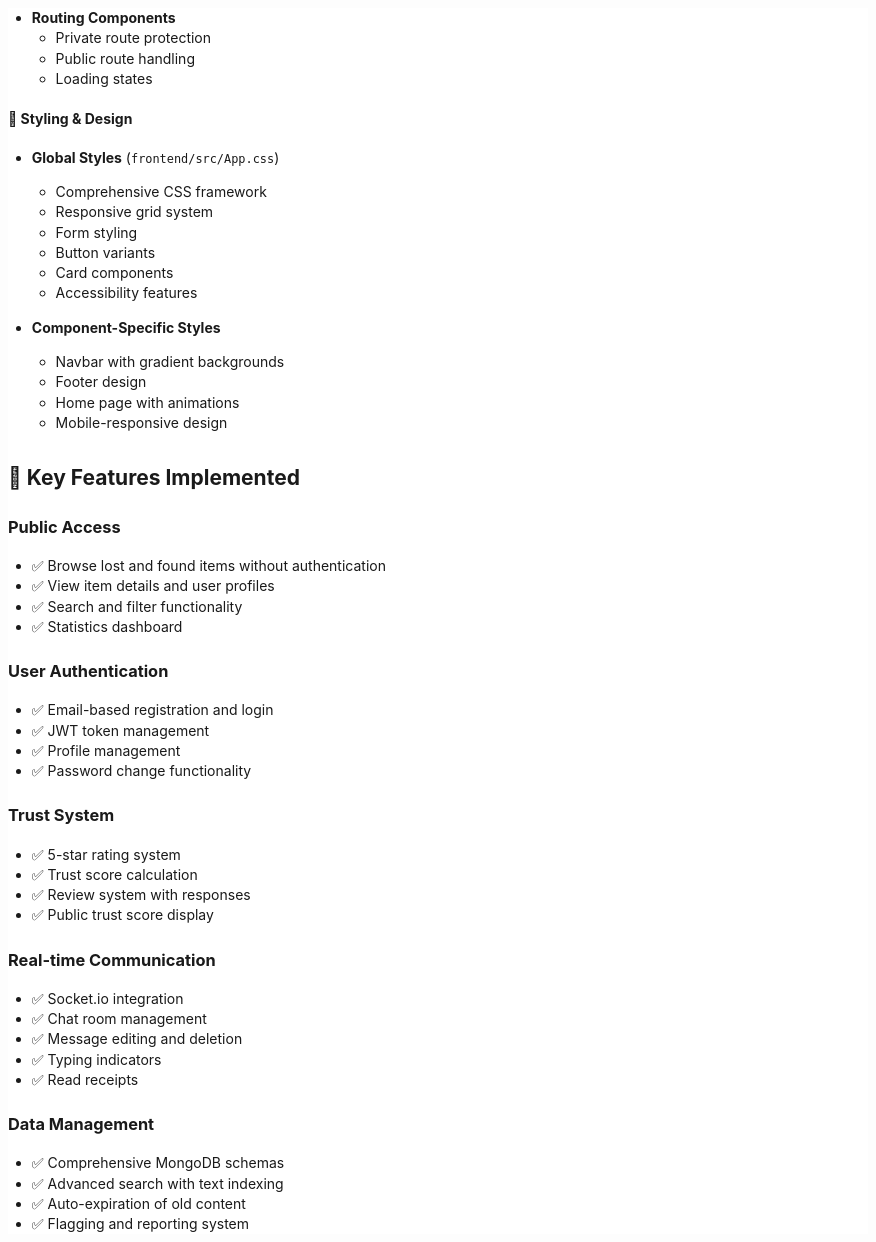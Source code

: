 - **Routing Components**
  - Private route protection
  - Public route handling
  - Loading states

#### 🎨 Styling & Design
- **Global Styles** (`frontend/src/App.css`)
  - Comprehensive CSS framework
  - Responsive grid system
  - Form styling
  - Button variants
  - Card components
  - Accessibility features

- **Component-Specific Styles**
  - Navbar with gradient backgrounds
  - Footer design
  - Home page with animations
  - Mobile-responsive design

## 🚀 Key Features Implemented

### Public Access
- ✅ Browse lost and found items without authentication
- ✅ View item details and user profiles
- ✅ Search and filter functionality
- ✅ Statistics dashboard

### User Authentication
- ✅ Email-based registration and login
- ✅ JWT token management
- ✅ Profile management
- ✅ Password change functionality

### Trust System
- ✅ 5-star rating system
- ✅ Trust score calculation
- ✅ Review system with responses
- ✅ Public trust score display

### Real-time Communication
- ✅ Socket.io integration
- ✅ Chat room management
- ✅ Message editing and deletion
- ✅ Typing indicators
- ✅ Read receipts

### Data Management
- ✅ Comprehensive MongoDB schemas
- ✅ Advanced search with text indexing
- ✅ Auto-expiration of old content
- ✅ Flagging and reporting system
